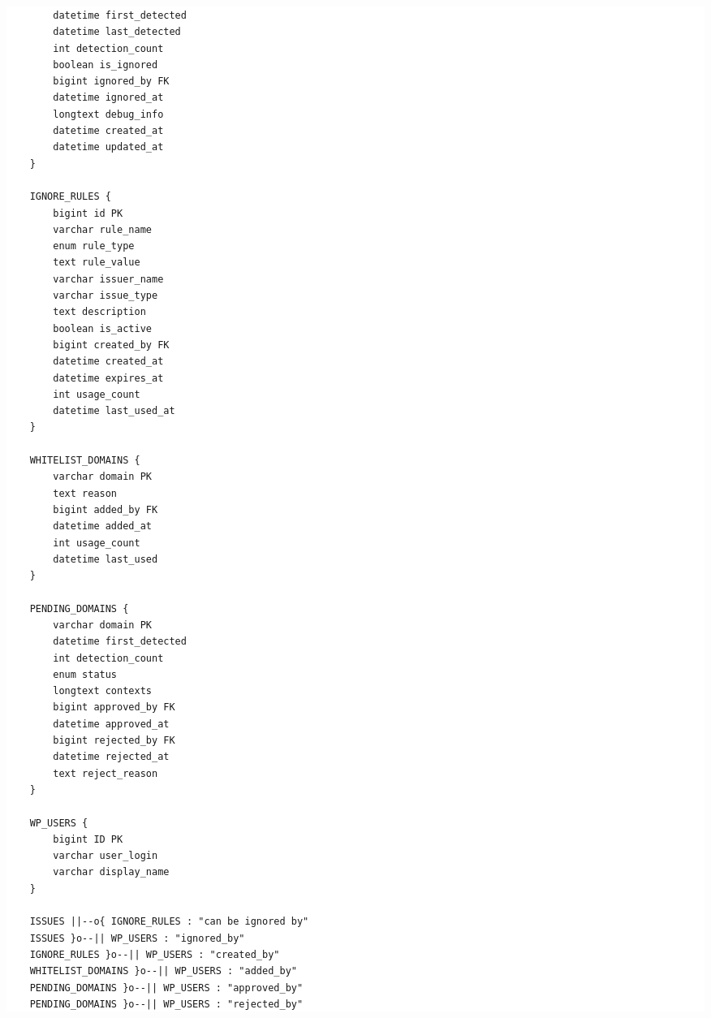 ```mermaid
        datetime first_detected
        datetime last_detected
        int detection_count
        boolean is_ignored
        bigint ignored_by FK
        datetime ignored_at
        longtext debug_info
        datetime created_at
        datetime updated_at
    }

    IGNORE_RULES {
        bigint id PK
        varchar rule_name
        enum rule_type
        text rule_value
        varchar issuer_name
        varchar issue_type
        text description
        boolean is_active
        bigint created_by FK
        datetime created_at
        datetime expires_at
        int usage_count
        datetime last_used_at
    }

    WHITELIST_DOMAINS {
        varchar domain PK
        text reason
        bigint added_by FK
        datetime added_at
        int usage_count
        datetime last_used
    }

    PENDING_DOMAINS {
        varchar domain PK
        datetime first_detected
        int detection_count
        enum status
        longtext contexts
        bigint approved_by FK
        datetime approved_at
        bigint rejected_by FK
        datetime rejected_at
        text reject_reason
    }

    WP_USERS {
        bigint ID PK
        varchar user_login
        varchar display_name
    }

    ISSUES ||--o{ IGNORE_RULES : "can be ignored by"
    ISSUES }o--|| WP_USERS : "ignored_by"
    IGNORE_RULES }o--|| WP_USERS : "created_by"
    WHITELIST_DOMAINS }o--|| WP_USERS : "added_by"
    PENDING_DOMAINS }o--|| WP_USERS : "approved_by"
    PENDING_DOMAINS }o--|| WP_USERS : "rejected_by"
```
